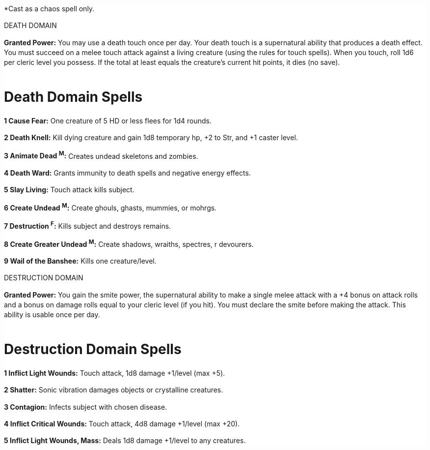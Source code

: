 \*Cast as a chaos spell only.

DEATH DOMAIN

**Granted Power:** You may use a death touch once per day. Your death
touch is a supernatural ability that produces a death effect. You must
succeed on a melee touch attack against a living creature (using the
rules for touch spells). When you touch, roll 1d6 per cleric level you
possess. If the total at least equals the creature’s current hit points,
it dies (no save).

# Death Domain Spells

**1 Cause Fear:** One creature of 5 HD or less flees for 1d4 rounds.

**2 Death Knell:** Kill dying creature and gain 1d8 temporary hp, +2 to
Str, and +1 caster level.

**3 Animate Dead <sup>M</sup>:** Creates undead skeletons and zombies.

**4 Death Ward:** Grants immunity to death spells and negative energy
effects.

**5 Slay Living:** Touch attack kills subject.

**6 Create Undead <sup>M</sup>:** Create ghouls, ghasts, mummies, or
mohrgs.

**7 Destruction <sup>F</sup>:** Kills subject and destroys remains.

**8 Create Greater Undead <sup>M</sup>:** Create shadows, wraiths,
spectres, r devourers.

**9 Wail of the Banshee:** Kills one creature/level.

DESTRUCTION DOMAIN

**Granted Power:** You gain the smite power, the supernatural ability to
make a single melee attack with a +4 bonus on attack rolls and a bonus
on damage rolls equal to your cleric level (if you hit). You must
declare the smite before making the attack. This ability is usable once
per day.

# Destruction Domain Spells

**1 Inflict Light Wounds:** Touch attack, 1d8 damage +1/level (max +5).

**2 Shatter:** Sonic vibration damages objects or crystalline creatures.

**3 Contagion:** Infects subject with chosen disease.

**4 Inflict Critical Wounds:** Touch attack, 4d8 damage +1/level (max
+20).

**5 Inflict Light Wounds, Mass:** Deals 1d8 damage +1/level to any
creatures.
